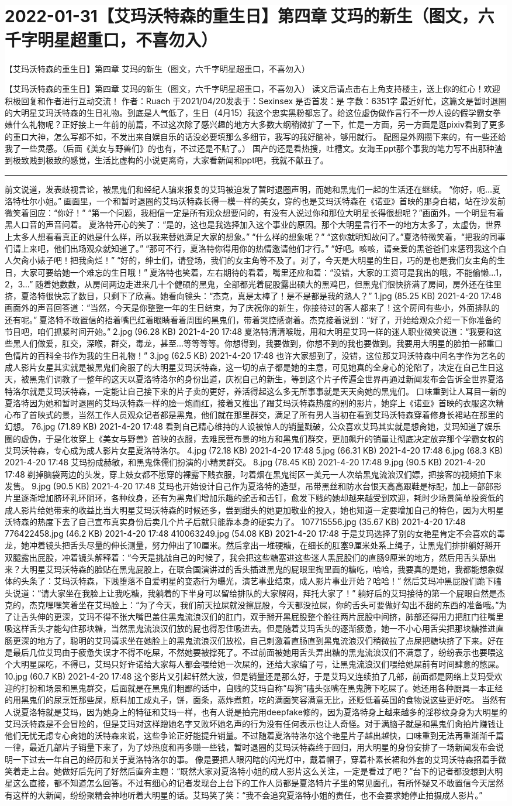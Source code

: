 # 2022-01-31【艾玛沃特森的重生日】第四章 艾玛的新生（图文，六千字明星超重口，不喜勿入）



【艾玛沃特森的重生日】第四章 艾玛的新生（图文，六千字明星超重口，不喜勿入）



【艾玛沃特森的重生日】第四章 艾玛的新生（图文，六千字明星超重口，不喜勿入）
 读文后请点击右上角支持楼主，送上你的红心！欢迎积极回复和作者进行互动交流！
 作者：Ruach 于2021/04/20发表于：Sexinsex 是否首发：是 字数：6351字
 最近好忙，这篇文是暂时退圈的大明星艾玛沃特森的生日礼物。到底是人气低了，生日（4月15）我这个忠实黑粉都忘了。给这位虚伪做作言行不一炒人设的假学霸女拳婊什么礼物呢？正好接上一年前的前篇，不过这次除了感兴趣的地方大多数大纲稍微扩了一下，忙是一方面，另一方面是逛pixiv看到了更多的重口大神，怎么写都不如，不发出来自娱自乐的话没必要填那么多细节，我写的我好脑补，够用就行。
 配图是外网攒下来的，有一些还给我了一些灵感。（后面《美女与野兽们》的也有，不过还是不贴了。）
 国产的还是看热搜，吐槽文。女海王ppt那个事我的笔力写不出那种渣到极致贱到极致的感觉，生活比虚构的小说更离奇，大家看新闻和ppt吧，我就不献丑了。
 *******************************
 前文说道，发表歧视言论，被黑鬼们和经纪人骗来报复的艾玛被迫发了暂时退圈声明，而她和黑鬼们一起的生活还在继续。
 “你好，呃…夏洛特杜尔小姐。”
 画面里，一个和暂时退圈的艾玛沃特森长得一模一样的美女，穿的也是艾玛沃特森在《诺亚》首映的那身白裙，站在沙发前微笑着回应：“你好！”
 “第一个问题，我相信一定是所有观众想要问的，有没有人说过你和那位大明星长得很想呢？”画面外，一个明显有着黑人口音的声音问着。
 夏洛特开心的笑了：“是的，这也是我选择加入这个事业的原因。那个大明星言行不一的地方太多了，太虚伪，世界上太多人想看看真正的她是什么样，所以我来替她满足大家的想象。”
 “什么样的想象呢？”
 “这你就明知故问了。”夏洛特微笑着，“把我的同事们请上来吧，他们出场观众就知道了。”
 “那可不行，夏洛特你得用你的热情邀请他们才行。”
 “好吧。咳咳，请亲爱的黑爸爸们来惩罚我这个白人欠肏小婊子吧！把我肏烂！”
 “好的，绅士们，请登场，我们的女主角等不及了。对了，今天是大明星的生日，巧的是也是我们女主角的生日，大家可要给她一个难忘的生日哦！”
 夏洛特也笑着，左右期待的看着，嘴里还应和着：“没错，大家的工资可是我出的哦，不能偷懒…1，2，3…”
 随着她数数，从房间两边走进来几十个健硕的黑鬼，全部都光着屁股露出硕大的黑鸡巴，但黑鬼们很快挤满了房间，房外还在往里挤，夏洛特很快忘了数目，只剩下了欣喜。她看向镜头：“杰克，真是太棒了！是不是都是我的熟人？”    1.jpg (85.25 KB)             2021-4-20 17:48    画面外的声音回答道：“当然，今天是你整整一年的生日结束，为了庆祝你的新生，你接待过的客人都来了！这个房间有些小，外面排队的还有呢。”
 夏洛特不敢置信的捂着嘴巴红着眼睛看着周围的黑鬼们，带着哭腔感谢着。杰克接着说到：“好了，开始给观众介绍一下你准备的节目吧，咱们抓紧时间开始。”    2.jpg (96.28 KB)             2021-4-20 17:48    夏洛特清清喉咙，用和大明星艾玛一样的迷人职业微笑说道：“我要和这些黑人们做爱，肛交，深喉，群交，毒龙，甚至…等等等等。你想得到，我要做到，你想不到的我也要做到。我要用大明星的脸拍一部重口色情片的百科全书作为我的生日礼物！”    3.jpg (62.5 KB)             2021-4-20 17:48    也许大家想到了，没错，这位那艾玛沃特森中间名字作为艺名的成人影片女星其实就是被黑鬼们肏服了的大明星艾玛沃特森，这一切的点子都是她的主意，可见她真的全身心的沦陷了，决定在自己生日这天，被黑鬼们调教了一整年的这天以夏洛特洛尔的身份出道，庆祝自己的新生，等到这个片子传遍全世界再通过新闻发布会告诉全世界夏洛特洛尔就是艾玛沃特森，一定能让自己接下来的片子卖的更好，养活得起这么多无所事事就是天天肏她的黑鬼们。
 口味重到让人耳目一新的夏洛特因为她和暂时退圈的艾玛沃特森一样的脸一炮而红，接着又推出了蹭艾玛沃特森热度的别的影片，她穿上《诺亚》首映的衣服这次精心布了首映式的景，当然工作人员观众记者都是黑鬼，他们就在那里群交，满足了所有男人当初在看到艾玛沃特森穿着修身长裙站在那里的幻想。    76.jpg (71.89 KB)             2021-4-20 17:48    看到自己精心维持的人设被惊人的销量戳破，公众喜欢艾玛其实就是想肏她，艾玛知道了娱乐圈的虚伪，于是化妆穿上《美女与野兽》首映的衣服，去难民营布景的地方和黑鬼们群交，更加飙升的销量让彻底决定放弃那个学霸女权的艾玛沃特森，专心成为成人影片女星夏洛特洛尔。    4.jpg (72.18 KB)             2021-4-20 17:48       5.jpg (66.31 KB)             2021-4-20 17:48       6.jpg (68.3 KB)             2021-4-20 17:48    艾玛扮成赫敏，和黑鬼侏儒们扮演的小精灵群交。    8.jpg (78.45 KB)             2021-4-20 17:48       9.jpg (90.5 KB)             2021-4-20 17:48    剃掉脑袋两边的头发，穿上妓女都不愿穿的裸露下贱衣服，叼着烟在黑鬼街区一美元一人次给黑鬼流浪汉们嫖，把接客的视频拍下来发售。    9.jpg (90.5 KB)             2021-4-20 17:48    艾玛也开始设计自己作为夏洛特的造型，吊带黑丝和防水台恨天高高跟鞋是标配，加上一部部影片里逐渐增加脐环乳环阴环，各种纹身，还有为黑鬼们增加乐趣的蛇舌和舌钉，愈发下贱的她却越来越受到欢迎，耗时少场景简单投资低的成人影片给她带来的收益比当大明星艾玛沃特森的时候还多，尝到甜头的她更加敬业的投入，她也知道一定要增加自己的特色，因为大明星沃特森的热度下去了自己宣布真实身份后卖几个片子后就只能靠本身的硬实力了。    107715556.jpg (35.67 KB)             2021-4-20 17:48       776422458.jpg (46.2 KB)             2021-4-20 17:48       410063249.jpg (54.08 KB)             2021-4-20 17:48    于是艾玛选择了别的女艳星肯定不会喜欢的毒龙，她冲着镜头把舌头尽量的伸长测量，努力伸出了10厘米。然后拿出一堆硬糖，在细长的肛塞9厘米处系上绳子，让黑鬼们排排躺好掰开双腿露出屁股，冲着镜头解释着：“今天是挑战自己的时候了，我会把这些糖塞进这些迷人黑屁股们的直肠9厘米的地方，然后用舌头舔出来？大明星艾玛沃特森的脸贴在黑鬼屁股上，在联合国演讲过的舌头插进黑鬼的屁眼里掏里面的糖吃，哈哈，我要真的是她，我都能想象媒体的头条了：艾玛沃特森，下贱堕落不自爱明星的变态行为曝光，演艺事业结束，成人影片事业开始？哈哈！”
 然后艾玛冲黑屁股们跪下磕头说道：“请大家坐在我脸上让我吃糖，我躺着的下半身可以留给排队的大家解闷，拜托大家了！”
 躺好后的艾玛接待的第一个屁眼自然是杰克的，杰克嘿嘿笑着坐在艾玛脸上：“为了今天，我们前天拉屎就没擦屁股，今天都没拉屎，你的舌头可要做好勾出不甜的东西的准备哦。”为了让舌头伸的更深，艾玛不得不张大嘴巴盖住黑鬼流浪汉们的肛门，双手掰开黑屁股整个脸往两片屁股中间挤，肺部还得用力把肛门往嘴里吸这样舌头才能勾住那块糖，当然黑鬼流浪汉们放的屁也得忍住吸进去。但是随着艾玛舌头的逐渐疲惫，她一不小心用舌尖把那块糖推进直肠更深的地方了，聪明的艾玛请求坐在她脸上的黑鬼流浪汉们放松，自己刺激着直肠直到黑鬼流浪汉们稍微拉了点屎把糖块挤了下来。好在是最后几位艾玛由于疲惫失误才不得不吃屎，不然她要被撑死了。不过前面被她用舌头弄出糖的黑鬼流浪汉们不满意了，纷纷表示也要喂这个大明星屎吃，不得已，艾玛只好许诺给大家每人都会喂给她一次屎的，还给大家编了号，让黑鬼流浪汉们喂给她屎前有时间肆意的憋屎。    10.jpg (60.7 KB)             2021-4-20 17:48    这个影片又引起轩然大波，但是销量还是那么好，于是艾玛又连续拍了几部，前面都是网络上艾玛受欢迎的打扮和场景和黑鬼群交，后面就是在黑鬼们粗鄙的话中，自贱的艾玛自称“母狗”磕头张嘴在黑鬼胯下吃屎了。她还用各种厨具一本正经的用黑鬼们的尿烹饪那些屎，原料加工成丸子，饼，面条，蒸炸煮煎，吃的满面笑容满意无比，还贬低着英国的食物说这些更好吃。
 当然有人说夏洛特就是艾玛，因为她身上的特征和艾玛一样，也有人说是拍完用deepfake修的，因为夏洛特身上越来越多的淫秽纹身身为大明星的艾玛沃特森是不会冒险的，但是艾玛对这样蹭她名字又败坏她名声的行为没有任何表示也让人奇怪。对于满脑子就是和黑鬼们肏拍片赚钱让他们无忧无虑专心肏她的沃特森来说，这些争论正好能提升销量。不过随着夏洛特洛尔这个艳星片子越出越快，口味重到无法再重渐渐千篇一律，最近几部片子销量下来了，为了炒热度和再多赚一些钱，暂时退圈的艾玛沃特森终于回归，用大明星的身份安排了一场新闻发布会说明一下过去一年自己的经历和关于夏洛特洛尔的事。
 像是要把人眼闪瞎的闪光灯中，戴着帽子，穿着朴素长裙和外套的艾玛沃特森招着手微笑着走上台。她做好后先问了好然后直奔主题：“既然大家对夏洛特小姐的成人影片这么关注，一定是看过了吧？”台下的记者都没想到大明星这么直接，都不知道怎么回答。不过有细心的记者发现台上台下的工作人员都是夏洛特片子里的常见面孔，有所怀疑又不敢置信今天居然有这样的大新闻，纷纷聚精会神地听着大明星的话。艾玛笑了笑：“我不会追究夏洛特小姐的责任，也不会要求她停止拍摄成人影片。”